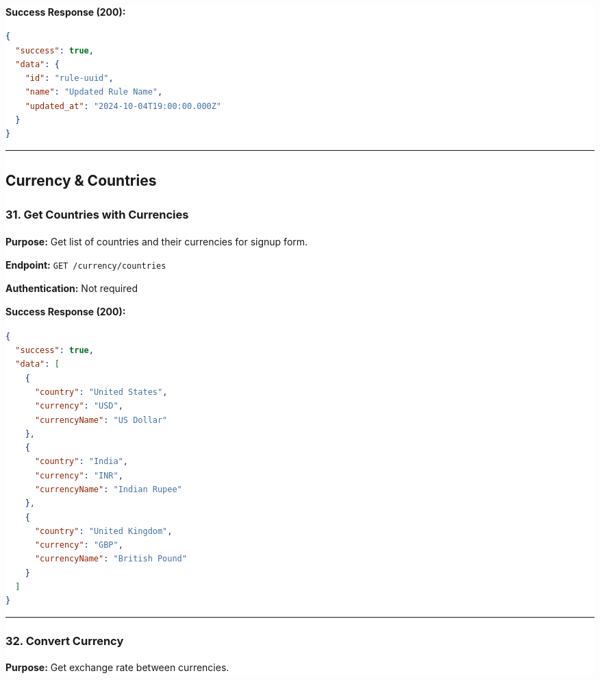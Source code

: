 **Success Response (200):**
```json
{
  "success": true,
  "data": {
    "id": "rule-uuid",
    "name": "Updated Rule Name",
    "updated_at": "2024-10-04T19:00:00.000Z"
  }
}
```

---

## Currency & Countries

### 31. Get Countries with Currencies

**Purpose:** Get list of countries and their currencies for signup form.

**Endpoint:** `GET /currency/countries`

**Authentication:** Not required

**Success Response (200):**
```json
{
  "success": true,
  "data": [
    {
      "country": "United States",
      "currency": "USD",
      "currencyName": "US Dollar"
    },
    {
      "country": "India",
      "currency": "INR",
      "currencyName": "Indian Rupee"
    },
    {
      "country": "United Kingdom",
      "currency": "GBP",
      "currencyName": "British Pound"
    }
  ]
}
```

---

### 32. Convert Currency

**Purpose:** Get exchange rate between currencies.
